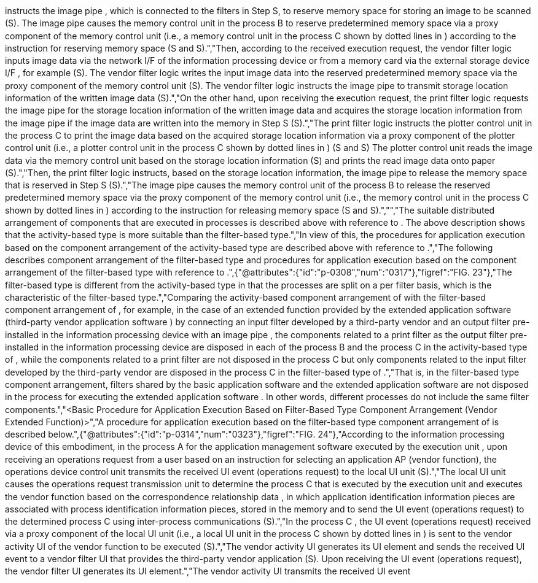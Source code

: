 instructs the image pipe , which is connected to the filters in Step S, to reserve memory space for storing an image to be scanned (S). The image pipe  causes the memory control unit  in the process B to reserve predetermined memory space via a proxy component  of the memory control unit  (i.e., a memory control unit in the process C shown by dotted lines in ) according to the instruction for reserving memory space (S and S).","Then, according to the received execution request, the vendor filter logic  inputs image data via the network I\/F  of the information processing device  or from a memory card via the external storage device I\/F , for example (S). The vendor filter logic  writes the input image data into the reserved predetermined memory space via the proxy component  of the memory control unit  (S). The vendor filter logic  instructs the image pipe  to transmit storage location information of the written image data (S).","On the other hand, upon receiving the execution request, the print filter logic  requests the image pipe  for the storage location information of the written image data and acquires the storage location information from the image pipe  if the image data are written into the memory in Step S (S).","The print filter logic  instructs the plotter control unit  in the process C to print the image data based on the acquired storage location information via a proxy component  of the plotter control unit  (i.e., a plotter control unit in the process C shown by dotted lines in ) (S and S) The plotter control unit  reads the image data via the memory control unit  based on the storage location information (S) and prints the read image data onto paper (S).","Then, the print filter logic  instructs, based on the storage location information, the image pipe  to release the memory space that is reserved in Step S (S).","The image pipe  causes the memory control unit  of the process B to release the reserved predetermined memory space via the proxy component  of the memory control unit  (i.e., the memory control unit in the process C shown by dotted lines in ) according to the instruction for releasing memory space (S and S).","<Component Arrangement of Filter-Based Type>","The suitable distributed arrangement of components that are executed in processes is described above with reference to . The above description shows that the activity-based type is more suitable than the filter-based type.","In view of this, the procedures for application execution based on the component arrangement of the activity-based type are described above with reference to .","The following describes component arrangement of the filter-based type and procedures for application execution based on the component arrangement of the filter-based type with reference to .",{"@attributes":{"id":"p-0308","num":"0317"},"figref":"FIG. 23"},"The filter-based type is different from the activity-based type in that the processes are split on a per filter basis, which is the characteristic of the filter-based type.","Comparing the activity-based component arrangement of  with the filter-based component arrangement of , for example, in the case of an extended function provided by the extended application software  (third-party vendor application software ) by connecting an input filter developed by a third-party vendor and an output filter pre-installed in the information processing device  with an image pipe , the components related to a print filter as the output filter pre-installed in the information processing device  are disposed in each of the process B and the process C in the activity-based type of , while the components related to a print filter are not disposed in the process C but only components related to the input filter developed by the third-party vendor are disposed in the process C in the filter-based type of .","That is, in the filter-based type component arrangement, filters shared by the basic application software  and the extended application software  are not disposed in the process for executing the extended application software . In other words, different processes do not include the same filter components.","<Basic Procedure for Application Execution Based on Filter-Based Type Component Arrangement (Vendor Extended Function)>","A procedure for application execution based on the filter-based type component arrangement of  is described below.",{"@attributes":{"id":"p-0314","num":"0323"},"figref":"FIG. 24"},"According to the information processing device  of this embodiment, in the process A for the application management software executed by the execution unit , upon receiving an operations request from a user based on an instruction for selecting an application AP (vendor function), the operations device control unit  transmits the received UI event (operations request) to the local UI unit  (S).","The local UI unit  causes the operations request transmission unit  to determine the process C that is executed by the execution unit  and executes the vendor function based on the correspondence relationship data , in which application identification information pieces are associated with process identification information pieces, stored in the memory and to send the UI event (operations request) to the determined process C using inter-process communications (S).","In the process C , the UI event (operations request) received via a proxy component  of the local UI unit  (i.e., a local UI unit in the process C shown by dotted lines in ) is sent to the vendor activity UI  of the vendor function to be executed (S).","The vendor activity UI  generates its UI element and sends the received UI event to a vendor filter UI  that provides the third-party vendor application (S). Upon receiving the UI event (operations request), the vendor filter UI  generates its UI element.","The vendor activity UI  transmits the received UI event
